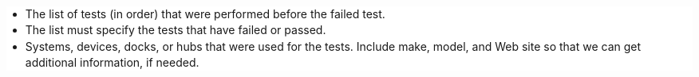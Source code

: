 -   The list of tests (in order) that were performed before the failed test.
-   The list must specify the tests that have failed or passed.
-   Systems, devices, docks, or hubs that were used for the tests. Include make, model, and Web site so that we can get additional information, if needed.










